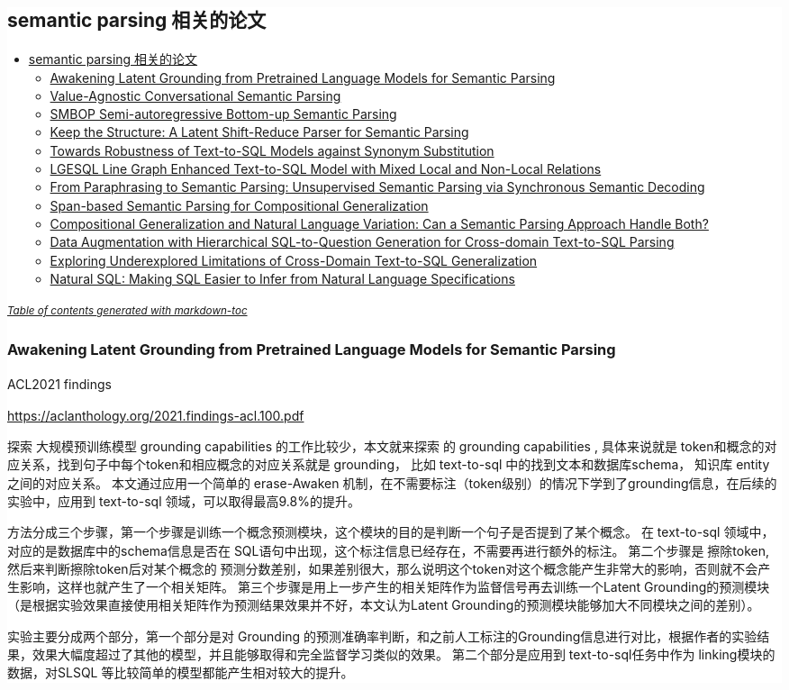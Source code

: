 ## semantic parsing 相关的论文

- [semantic parsing 相关的论文](#semantic-parsing------)
  * [Awakening Latent Grounding from Pretrained Language Models for Semantic Parsing](#awakening-latent-grounding-from-pretrained-language-models-for-semantic-parsing)
  * [Value-Agnostic Conversational Semantic Parsing](#value-agnostic-conversational-semantic-parsing)
  * [SMBOP Semi-autoregressive Bottom-up Semantic Parsing](#smbop-semi-autoregressive-bottom-up-semantic-parsing)
  * [Keep the Structure: A Latent Shift-Reduce Parser for Semantic Parsing](#keep-the-structure--a-latent-shift-reduce-parser-for-semantic-parsing)
  * [Towards Robustness of Text-to-SQL Models against Synonym Substitution](#towards-robustness-of-text-to-sql-models-against-synonym-substitution)
  * [LGESQL Line Graph Enhanced Text-to-SQL Model with Mixed Local and Non-Local Relations](#lgesql-line-graph-enhanced-text-to-sql-model-with-mixed-local-and-non-local-relations)
  * [From Paraphrasing to Semantic Parsing: Unsupervised Semantic Parsing via Synchronous Semantic Decoding](#from-paraphrasing-to-semantic-parsing--unsupervised-semantic-parsing-via-synchronous-semantic-decoding)
  * [Span-based Semantic Parsing for Compositional Generalization](#span-based-semantic-parsing-for-compositional-generalization)
  * [Compositional Generalization and Natural Language Variation: Can a Semantic Parsing Approach Handle Both?](#compositional-generalization-and-natural-language-variation--can-a-semantic-parsing-approach-handle-both-)
  * [Data Augmentation with Hierarchical SQL-to-Question Generation for Cross-domain Text-to-SQL Parsing](#data-augmentation-with-hierarchical-sql-to-question-generation-for-cross-domain-text-to-sql-parsing)
  * [Exploring Underexplored Limitations of Cross-Domain Text-to-SQL Generalization](#exploring-underexplored-limitations-of-cross-domain-text-to-sql-generalization)
  * [Natural SQL: Making SQL Easier to Infer from Natural Language Specifications](#natural-sql--making-sql-easier-to-infer-from-natural-language-specifications)

<small><i><a href='http://ecotrust-canada.github.io/markdown-toc/'>Table of contents generated with markdown-toc</a></i></small>


### Awakening Latent Grounding from Pretrained Language Models for Semantic Parsing 

ACL2021 findings

https://aclanthology.org/2021.findings-acl.100.pdf

探索 大规模预训练模型 grounding capabilities  的工作比较少，本文就来探索  的 grounding capabilities , 具体来说就是 token和概念的对应关系，找到句子中每个token和相应概念的对应关系就是  grounding， 比如 text-to-sql 中的找到文本和数据库schema， 知识库 entity 之间的对应关系。  本文通过应用一个简单的 erase-Awaken 机制，在不需要标注（token级别）的情况下学到了grounding信息，在后续的实验中，应用到 text-to-sql 领域，可以取得最高9.8%的提升。

方法分成三个步骤，第一个步骤是训练一个概念预测模块，这个模块的目的是判断一个句子是否提到了某个概念。 在 text-to-sql 领域中，对应的是数据库中的schema信息是否在 SQL语句中出现，这个标注信息已经存在，不需要再进行额外的标注。  第二个步骤是 擦除token,  然后来判断擦除token后对某个概念的 预测分数差别，如果差别很大，那么说明这个token对这个概念能产生非常大的影响，否则就不会产生影响，这样也就产生了一个相关矩阵。 第三个步骤是用上一步产生的相关矩阵作为监督信号再去训练一个Latent Grounding的预测模块（是根据实验效果直接使用相关矩阵作为预测结果效果并不好，本文认为Latent Grounding的预测模块能够加大不同模块之间的差别）。

实验主要分成两个部分，第一个部分是对 Grounding 的预测准确率判断，和之前人工标注的Grounding信息进行对比，根据作者的实验结果，效果大幅度超过了其他的模型，并且能够取得和完全监督学习类似的效果。 第二个部分是应用到 text-to-sql任务中作为 linking模块的数据，对SLSQL 等比较简单的模型都能产生相对较大的提升。

